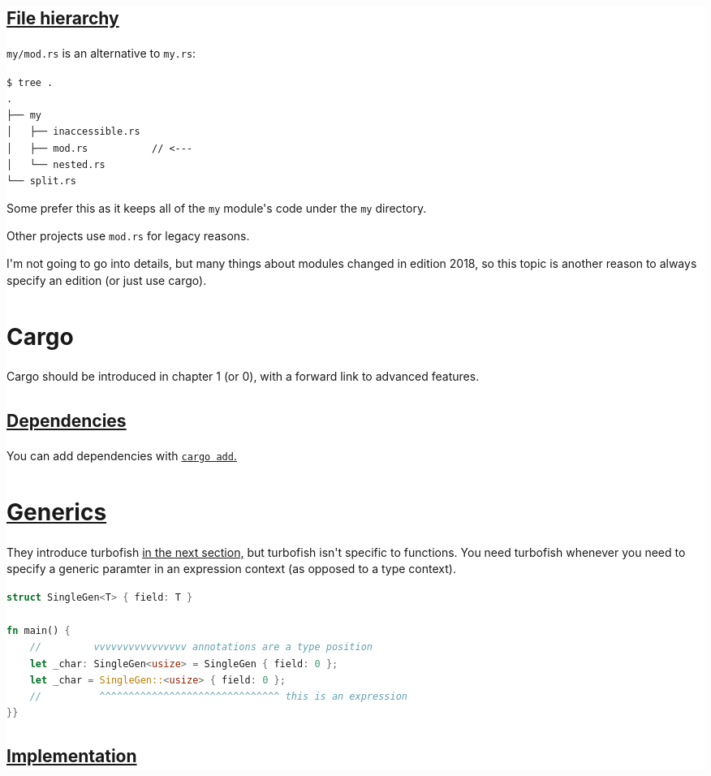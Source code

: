 ## [File hierarchy](https://doc.rust-lang.org/rust-by-example/mod/split.html)

`my/mod.rs` is an alternative to `my.rs`:

```
$ tree .
.
├── my
│   ├── inaccessible.rs
│   ├── mod.rs           // <---
│   └── nested.rs
└── split.rs
```
Some prefer this as it keeps all of the `my` module's code under the `my` directory.

Other projects use `mod.rs` for legacy reasons.

I'm not going to go into details, but many things about modules changed in edition
2018, so this topic is another reason to always specify an edition (or just use cargo).

# Cargo

Cargo should be introduced in chapter 1 (or 0), with a forward link to advanced features.

## [Dependencies](https://doc.rust-lang.org/rust-by-example/cargo/deps.html)

You can add dependencies with [`cargo add`.](https://doc.rust-lang.org/cargo/commands/cargo-add.html)

# [Generics](https://doc.rust-lang.org/rust-by-example/generics.html)

They introduce turbofish [in the next section,](https://doc.rust-lang.org/rust-by-example/generics/gen_fn.html)
but turbofish isn't specific to functions.  You need turbofish whenever you
need to specify a generic paramter in an expression context (as opposed to a type context).

```rust
struct SingleGen<T> { field: T }

fn main() {
    //         vvvvvvvvvvvvvvvv annotations are a type position
    let _char: SingleGen<usize> = SingleGen { field: 0 };
    let _char = SingleGen::<usize> { field: 0 };
    //          ^^^^^^^^^^^^^^^^^^^^^^^^^^^^^^^ this is an expression
}}
```

## [Implementation](https://doc.rust-lang.org/rust-by-example/generics/impl.html)
